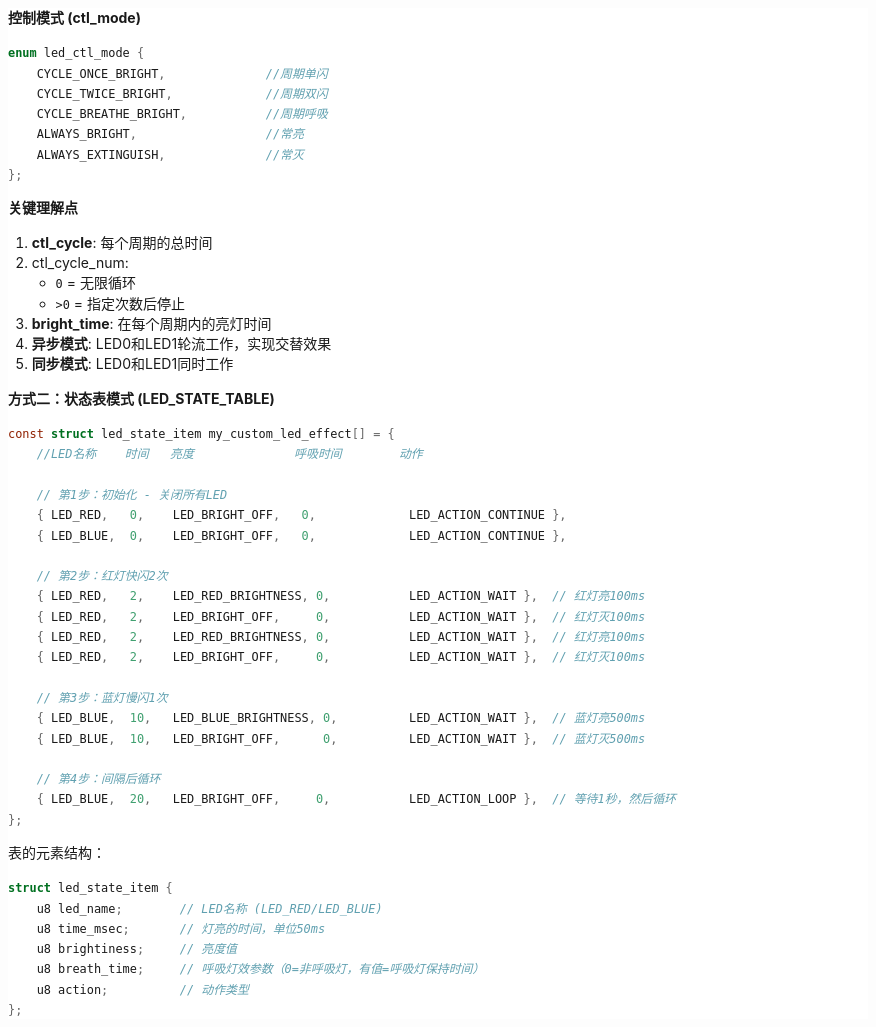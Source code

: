 **控制模式 (ctl_mode)**

```c
enum led_ctl_mode {
    CYCLE_ONCE_BRIGHT,              //周期单闪
    CYCLE_TWICE_BRIGHT,             //周期双闪
    CYCLE_BREATHE_BRIGHT,           //周期呼吸
    ALWAYS_BRIGHT,                  //常亮
    ALWAYS_EXTINGUISH,              //常灭
};
```

**关键理解点**

1. **ctl_cycle**: 每个周期的总时间
2. ctl_cycle_num:
   - `0` = 无限循环
   - `>0` = 指定次数后停止
3. **bright_time**: 在每个周期内的亮灯时间
4. **异步模式**: LED0和LED1轮流工作，实现交替效果
5. **同步模式**: LED0和LED1同时工作

**方式二：状态表模式 (LED_STATE_TABLE)**

```c
const struct led_state_item my_custom_led_effect[] = {
    //LED名称    时间   亮度              呼吸时间        动作
    
    // 第1步：初始化 - 关闭所有LED
    { LED_RED,   0,    LED_BRIGHT_OFF,   0,             LED_ACTION_CONTINUE },
    { LED_BLUE,  0,    LED_BRIGHT_OFF,   0,             LED_ACTION_CONTINUE },
    
    // 第2步：红灯快闪2次
    { LED_RED,   2,    LED_RED_BRIGHTNESS, 0,           LED_ACTION_WAIT },  // 红灯亮100ms
    { LED_RED,   2,    LED_BRIGHT_OFF,     0,           LED_ACTION_WAIT },  // 红灯灭100ms
    { LED_RED,   2,    LED_RED_BRIGHTNESS, 0,           LED_ACTION_WAIT },  // 红灯亮100ms
    { LED_RED,   2,    LED_BRIGHT_OFF,     0,           LED_ACTION_WAIT },  // 红灯灭100ms
    
    // 第3步：蓝灯慢闪1次
    { LED_BLUE,  10,   LED_BLUE_BRIGHTNESS, 0,          LED_ACTION_WAIT },  // 蓝灯亮500ms
    { LED_BLUE,  10,   LED_BRIGHT_OFF,      0,          LED_ACTION_WAIT },  // 蓝灯灭500ms
    
    // 第4步：间隔后循环
    { LED_BLUE,  20,   LED_BRIGHT_OFF,     0,           LED_ACTION_LOOP },  // 等待1秒，然后循环
};
```

表的元素结构：

```c
struct led_state_item {
    u8 led_name;        // LED名称 (LED_RED/LED_BLUE)
    u8 time_msec;       // 灯亮的时间，单位50ms
    u8 brightiness;     // 亮度值
    u8 breath_time;     // 呼吸灯效参数（0=非呼吸灯，有值=呼吸灯保持时间）
    u8 action;          // 动作类型
};
```
